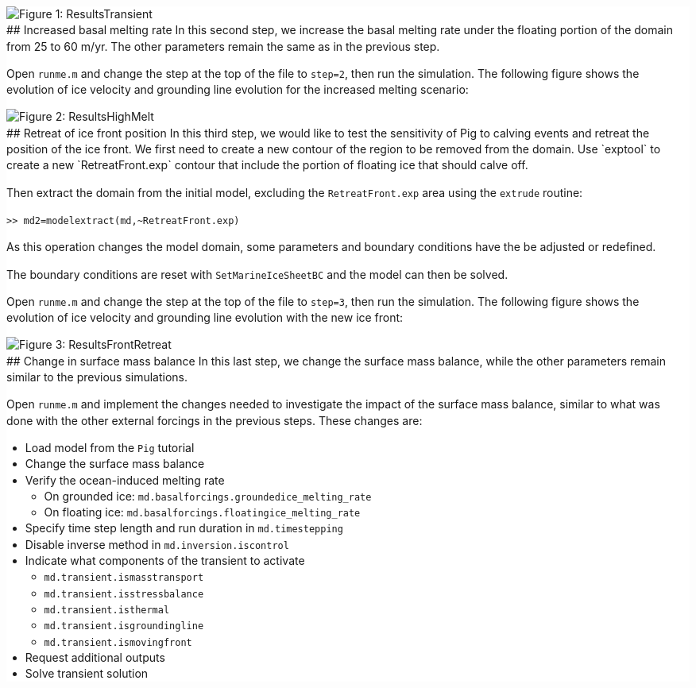 <div style="display:flow-root"><img style="float:left;width:100.00%" src="../../../images/issm/documentation/tutorials/pigsensitivity/ResultsTransient.png" alt="Figure 1: ResultsTransient"></div>
## Increased basal melting rate
In this second step, we increase the basal melting rate under the floating portion of the domain from 25 to 60 m/yr. The other parameters remain the same as in the previous step.

Open `runme.m` and change the step at the top of the file to `step=2`, then run the simulation. The following figure shows the evolution of ice velocity and grounding line evolution for the increased melting scenario:

<div style="display:flow-root"><img style="float:left;width:100.00%" src="../../../images/issm/documentation/tutorials/pigsensitivity/ResultsHighMelt.png" alt="Figure 2: ResultsHighMelt"></div>
## Retreat of ice front position
In this third step, we would like to test the sensitivity of Pig to calving events and retreat the position of the ice front. We first need to create a new contour of the region to be removed from the domain. Use `exptool` to create a new `RetreatFront.exp` contour that include the portion of floating ice that should calve off.

Then extract the domain from the initial model, excluding the `RetreatFront.exp` area using the `extrude` routine:


````
>> md2=modelextract(md,~RetreatFront.exp)
````

As this operation changes the model domain, some parameters and boundary conditions have the be adjusted or redefined.

The boundary conditions are reset with `SetMarineIceSheetBC` and the model can then be solved.

Open `runme.m` and change the step at the top of the file to `step=3`, then run the simulation. The following figure shows the evolution of ice velocity and grounding line evolution with the new ice front:

<div style="display:flow-root"><img style="float:left;width:100.00%" src="../../../images/issm/documentation/tutorials/pigsensitivity/ResultsFrontRetreat.png" alt="Figure 3: ResultsFrontRetreat"></div>
## Change in surface mass balance
In this last step, we change the surface mass balance, while the other parameters remain similar to the previous simulations.

Open `runme.m` and implement the changes needed to investigate the impact of the surface mass balance, similar to what was done with the other external forcings in the previous steps. These changes are:

- Load model from the `Pig` tutorial
- Change the surface mass balance
- Verify the ocean-induced melting rate
  - On grounded ice: `md.basalforcings.groundedice_melting_rate`
  - On floating ice: `md.basalforcings.floatingice_melting_rate`
- Specify time step length and run duration in `md.timestepping`
- Disable inverse method in `md.inversion.iscontrol`
- Indicate what components of the transient to activate
  - `md.transient.ismasstransport`
  - `md.transient.isstressbalance`
  - `md.transient.isthermal`
  - `md.transient.isgroundingline`
  - `md.transient.ismovingfront`
- Request additional outputs
- Solve transient solution
